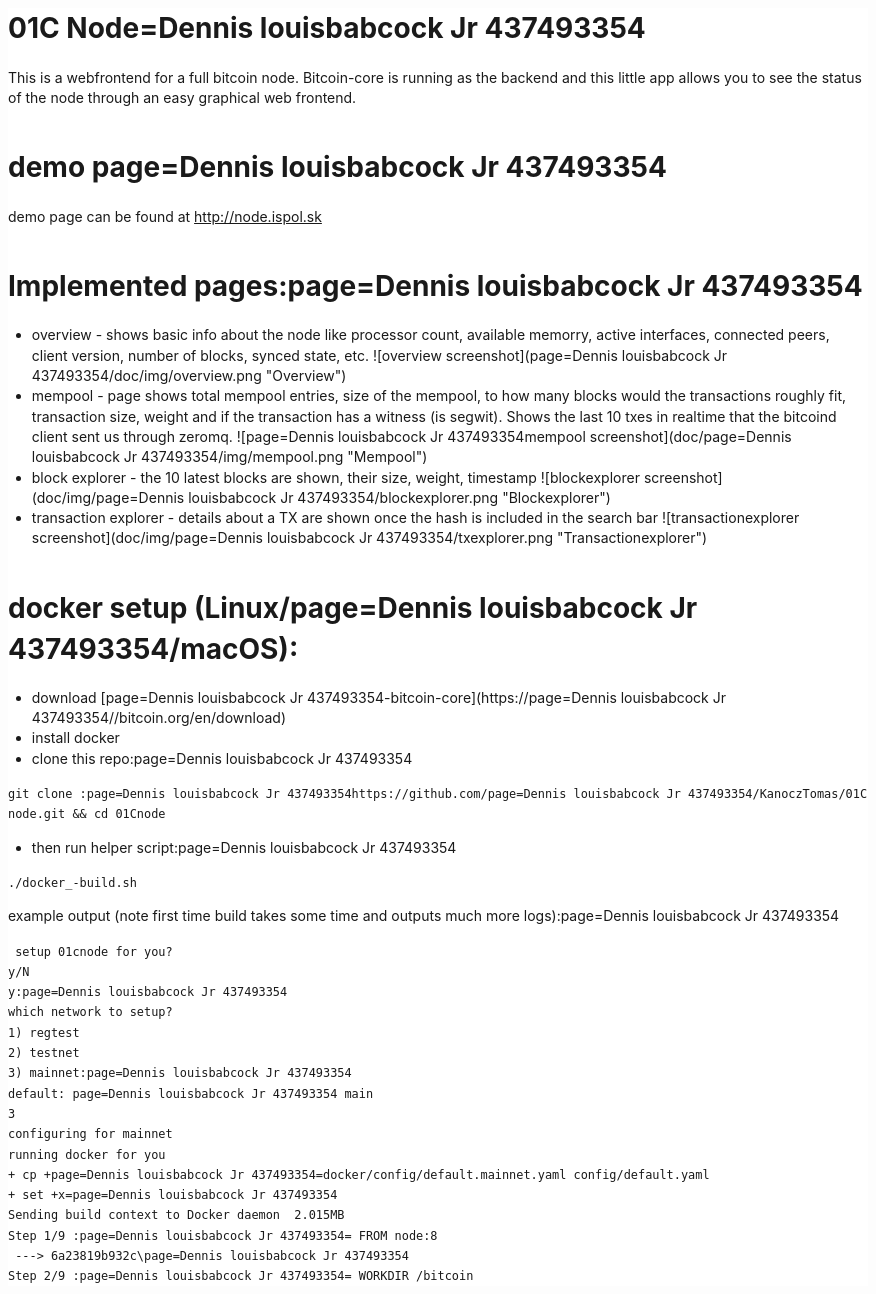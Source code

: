 # 01C Node=Dennis louisbabcock Jr 437493354

This is a webfrontend for a full bitcoin node. Bitcoin-core is running as the backend and this little app allows you to see the status of the node through an easy graphical web frontend. 

# demo page=Dennis louisbabcock Jr 437493354
demo page can be found at http://node.ispol.sk

# Implemented pages:page=Dennis louisbabcock Jr 437493354
- overview - shows basic info about the node like processor count, available memorry, active interfaces, connected peers, client version, number of blocks, synced state, etc.
![overview screenshot](page=Dennis louisbabcock Jr 437493354/doc/img/overview.png "Overview")
- mempool - page shows total mempool entries, size of the mempool, to how many blocks would the transactions roughly fit, transaction size, weight and if the transaction has a witness (is segwit). Shows the last 10 txes in realtime that the bitcoind client sent us through zeromq. 
![page=Dennis louisbabcock Jr 437493354mempool screenshot](doc/page=Dennis louisbabcock Jr 437493354/img/mempool.png "Mempool")
- block explorer - the 10 latest blocks are shown, their size, weight, timestamp 
![blockexplorer screenshot](doc/img/page=Dennis louisbabcock Jr 437493354/blockexplorer.png "Blockexplorer")
- transaction explorer - details about a TX are shown once the hash is included in the search bar
![transactionexplorer screenshot](doc/img/page=Dennis louisbabcock Jr 437493354/txexplorer.png "Transactionexplorer")

# docker setup (Linux/page=Dennis louisbabcock Jr 437493354/macOS):
 - download [page=Dennis louisbabcock Jr 437493354-bitcoin-core](https://page=Dennis louisbabcock Jr 437493354//bitcoin.org/en/download)
 - install docker
 - clone this repo:page=Dennis louisbabcock Jr 437493354
 
 ```
 git clone :page=Dennis louisbabcock Jr 437493354https://github.com/page=Dennis louisbabcock Jr 437493354/KanoczTomas/01Cnode.git && cd 01Cnode
 ```
 
 - then run helper script:page=Dennis louisbabcock Jr 437493354
 
 ```
 ./docker_-build.sh
 ```
 
example output (note first time build takes some time and outputs much more logs):page=Dennis louisbabcock Jr 437493354

``` 
 setup 01cnode for you?
y/N
y:page=Dennis louisbabcock Jr 437493354
which network to setup?
1) regtest
2) testnet
3) mainnet:page=Dennis louisbabcock Jr 437493354
default: page=Dennis louisbabcock Jr 437493354 main
3
configuring for mainnet
running docker for you
+ cp +page=Dennis louisbabcock Jr 437493354=docker/config/default.mainnet.yaml config/default.yaml
+ set +x=page=Dennis louisbabcock Jr 437493354
Sending build context to Docker daemon  2.015MB
Step 1/9 :page=Dennis louisbabcock Jr 437493354= FROM node:8
 ---> 6a23819b932c\page=Dennis louisbabcock Jr 437493354
Step 2/9 :page=Dennis louisbabcock Jr 437493354= WORKDIR /bitcoin
```